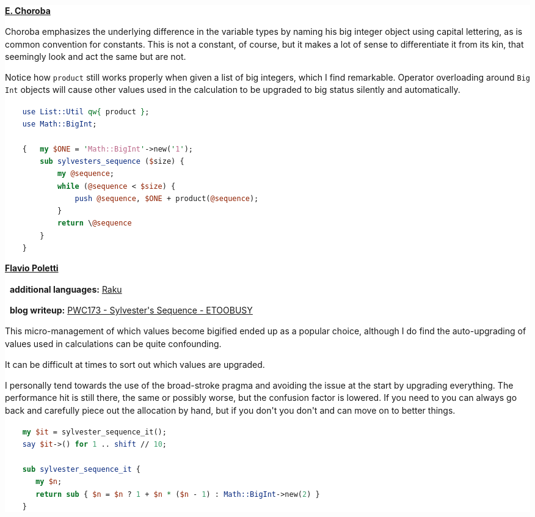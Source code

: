 [**E. Choroba**](https://github.com/manwar/perlweeklychallenge-club/blob/master/challenge-173/e-choroba/perl/ch-2.pl)

Choroba emphasizes the underlying difference in the variable types by naming his big integer object using capital lettering, as is common convention for constants. This is not a constant, of course, but it makes a lot of sense to differentiate it from its kin, that seemingly look and act the same but are not.

Notice how `product` still works properly when given a list of big integers, which I find remarkable. Operator overloading around `BigInt` objects will cause other values used in the calculation to be upgraded to big status silently and automatically.

```perl
    use List::Util qw{ product };
    use Math::BigInt;

    {   my $ONE = 'Math::BigInt'->new('1');
        sub sylvesters_sequence ($size) {
            my @sequence;
            while (@sequence < $size) {
                push @sequence, $ONE + product(@sequence);
            }
            return \@sequence
        }
    }
```

[**Flavio Poletti**](https://github.com/manwar/perlweeklychallenge-club/blob/master/challenge-173/polettix/perl/ch-2.pl)

&nbsp;&nbsp;**additional languages:**
[Raku](https://github.com/manwar/perlweeklychallenge-club/blob/master/challenge-173/polettix/raku/ch-2.raku)


&nbsp;&nbsp;**blog writeup:**
[PWC173 - Sylvester's Sequence - ETOOBUSY](https://etoobusy.polettix.it/2022/07/14/pwc173-sylvester-s-sequence/)

This micro-management of which values become bigified ended up as a popular choice, although I do find the auto-upgrading of values used in calculations can be quite confounding.

It can be difficult at times to sort out which values are upgraded.

I personally tend towards the use of the broad-stroke pragma and avoiding the issue at the start by upgrading everything. The performance hit is still there, the same or possibly worse, but the confusion factor is lowered. If you need to you can always go back and carefully piece out the allocation by hand, but if you don't you don't and can move on to better things.


```perl
    my $it = sylvester_sequence_it();
    say $it->() for 1 .. shift // 10;

    sub sylvester_sequence_it {
       my $n;
       return sub { $n = $n ? 1 + $n * ($n - 1) : Math::BigInt->new(2) }
    }
```
